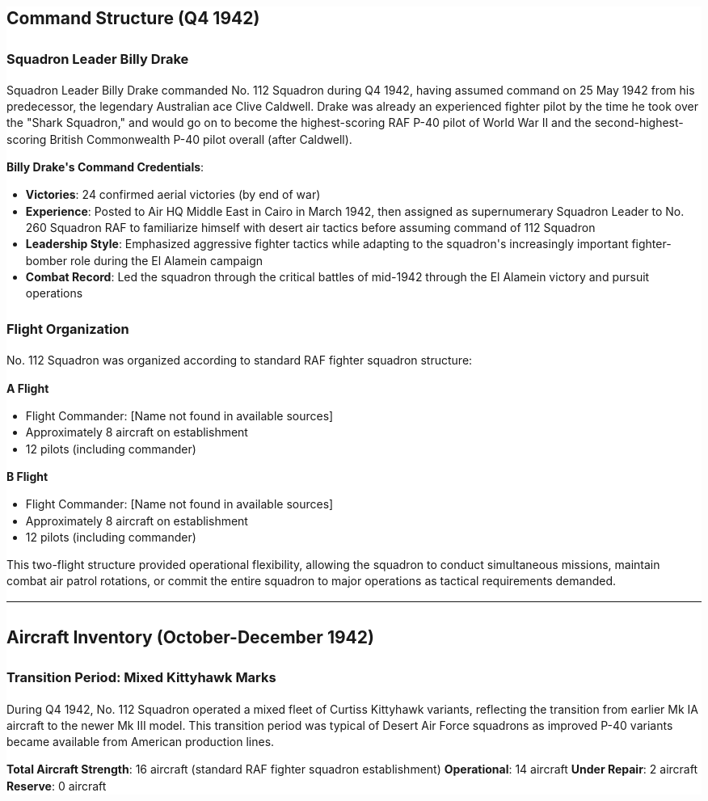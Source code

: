 ## Command Structure (Q4 1942)

### Squadron Leader Billy Drake

Squadron Leader Billy Drake commanded No. 112 Squadron during Q4 1942, having assumed command on 25 May 1942 from his predecessor, the legendary Australian ace Clive Caldwell. Drake was already an experienced fighter pilot by the time he took over the "Shark Squadron," and would go on to become the highest-scoring RAF P-40 pilot of World War II and the second-highest-scoring British Commonwealth P-40 pilot overall (after Caldwell).

**Billy Drake's Command Credentials**:
- **Victories**: 24 confirmed aerial victories (by end of war)
- **Experience**: Posted to Air HQ Middle East in Cairo in March 1942, then assigned as supernumerary Squadron Leader to No. 260 Squadron RAF to familiarize himself with desert air tactics before assuming command of 112 Squadron
- **Leadership Style**: Emphasized aggressive fighter tactics while adapting to the squadron's increasingly important fighter-bomber role during the El Alamein campaign
- **Combat Record**: Led the squadron through the critical battles of mid-1942 through the El Alamein victory and pursuit operations

### Flight Organization

No. 112 Squadron was organized according to standard RAF fighter squadron structure:

**A Flight**
- Flight Commander: [Name not found in available sources]
- Approximately 8 aircraft on establishment
- 12 pilots (including commander)

**B Flight**
- Flight Commander: [Name not found in available sources]
- Approximately 8 aircraft on establishment
- 12 pilots (including commander)

This two-flight structure provided operational flexibility, allowing the squadron to conduct simultaneous missions, maintain combat air patrol rotations, or commit the entire squadron to major operations as tactical requirements demanded.

---

## Aircraft Inventory (October-December 1942)

### Transition Period: Mixed Kittyhawk Marks

During Q4 1942, No. 112 Squadron operated a mixed fleet of Curtiss Kittyhawk variants, reflecting the transition from earlier Mk IA aircraft to the newer Mk III model. This transition period was typical of Desert Air Force squadrons as improved P-40 variants became available from American production lines.

**Total Aircraft Strength**: 16 aircraft (standard RAF fighter squadron establishment)
**Operational**: 14 aircraft
**Under Repair**: 2 aircraft
**Reserve**: 0 aircraft
